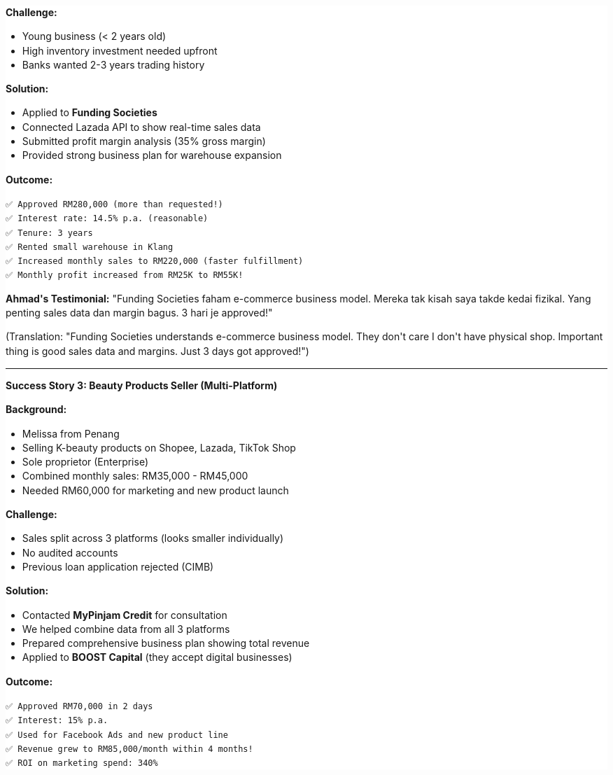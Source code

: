 **Challenge:**
- Young business (< 2 years old)
- High inventory investment needed upfront
- Banks wanted 2-3 years trading history

**Solution:**
- Applied to **Funding Societies**
- Connected Lazada API to show real-time sales data
- Submitted profit margin analysis (35% gross margin)
- Provided strong business plan for warehouse expansion

**Outcome:**
```
✅ Approved RM280,000 (more than requested!)
✅ Interest rate: 14.5% p.a. (reasonable)
✅ Tenure: 3 years
✅ Rented small warehouse in Klang
✅ Increased monthly sales to RM220,000 (faster fulfillment)
✅ Monthly profit increased from RM25K to RM55K!
```

**Ahmad's Testimonial:**
"Funding Societies faham e-commerce business model. Mereka tak kisah saya takde kedai fizikal. Yang penting sales data dan margin bagus. 3 hari je approved!"

(Translation: "Funding Societies understands e-commerce business model. They don't care I don't have physical shop. Important thing is good sales data and margins. Just 3 days got approved!")

---

**Success Story 3: Beauty Products Seller (Multi-Platform)**

**Background:**
- Melissa from Penang
- Selling K-beauty products on Shopee, Lazada, TikTok Shop
- Sole proprietor (Enterprise)
- Combined monthly sales: RM35,000 - RM45,000
- Needed RM60,000 for marketing and new product launch

**Challenge:**
- Sales split across 3 platforms (looks smaller individually)
- No audited accounts
- Previous loan application rejected (CIMB)

**Solution:**
- Contacted **MyPinjam Credit** for consultation
- We helped combine data from all 3 platforms
- Prepared comprehensive business plan showing total revenue
- Applied to **BOOST Capital** (they accept digital businesses)

**Outcome:**
```
✅ Approved RM70,000 in 2 days
✅ Interest: 15% p.a.
✅ Used for Facebook Ads and new product line
✅ Revenue grew to RM85,000/month within 4 months!
✅ ROI on marketing spend: 340%
```

